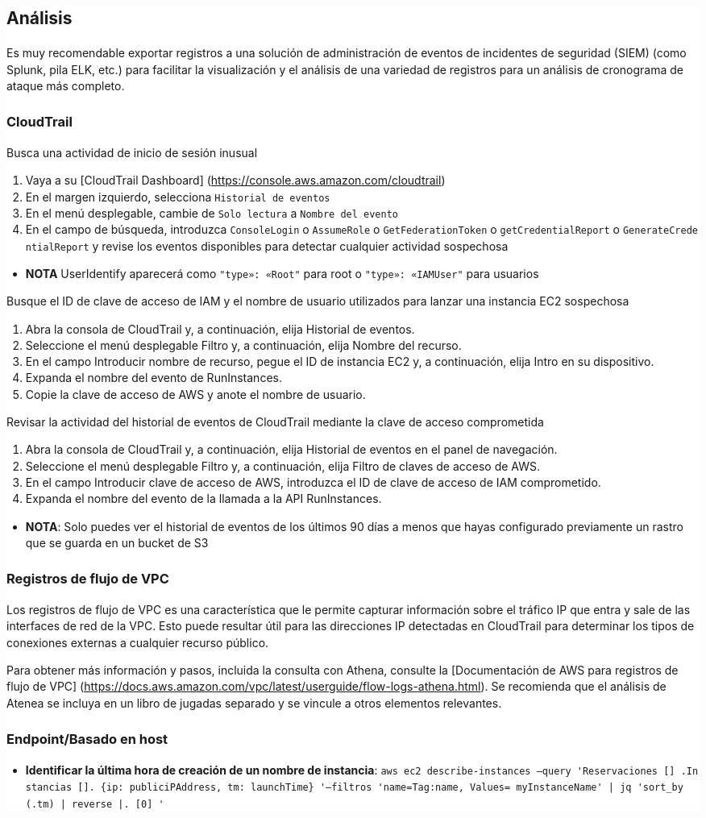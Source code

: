 ## Análisis
Es muy recomendable exportar registros a una solución de administración de eventos de incidentes de seguridad (SIEM) (como Splunk, pila ELK, etc.) para facilitar la visualización y el análisis de una variedad de registros para un análisis de cronograma de ataque más completo.

### CloudTrail
Busca una actividad de inicio de sesión inusual
1. Vaya a su [CloudTrail Dashboard] (https://console.aws.amazon.com/cloudtrail)
1. En el margen izquierdo, selecciona `Historial de eventos`
1. En el menú desplegable, cambie de `Solo lectura` a `Nombre del evento`
1. En el campo de búsqueda, introduzca `ConsoleLogin` o `AssumeRole` o `GetFederationToken` o `getCredentialReport` o `GenerateCredentialReport` y revise los eventos disponibles para detectar cualquier actividad sospechosa
* **NOTA** UserIdentify aparecerá como `"type»: «Root"` para root o `"type»: «IAMUser"` para usuarios

Busque el ID de clave de acceso de IAM y el nombre de usuario utilizados para lanzar una instancia EC2 sospechosa
1. Abra la consola de CloudTrail y, a continuación, elija Historial de eventos.
1. Seleccione el menú desplegable Filtro y, a continuación, elija Nombre del recurso.
1. En el campo Introducir nombre de recurso, pegue el ID de instancia EC2 y, a continuación, elija Intro en su dispositivo.
1. Expanda el nombre del evento de RunInstances.
1. Copie la clave de acceso de AWS y anote el nombre de usuario.

Revisar la actividad del historial de eventos de CloudTrail mediante la clave de acceso comprometida
1. Abra la consola de CloudTrail y, a continuación, elija Historial de eventos en el panel de navegación.
1. Seleccione el menú desplegable Filtro y, a continuación, elija Filtro de claves de acceso de AWS.
1. En el campo Introducir clave de acceso de AWS, introduzca el ID de clave de acceso de IAM comprometido.
1. Expanda el nombre del evento de la llamada a la API RunInstances.
* **NOTA**: Solo puedes ver el historial de eventos de los últimos 90 días a menos que hayas configurado previamente un rastro que se guarda en un bucket de S3

### Registros de flujo de VPC
Los registros de flujo de VPC es una característica que le permite capturar información sobre el tráfico IP que entra y sale de las interfaces de red de la VPC. Esto puede resultar útil para las direcciones IP detectadas en CloudTrail para determinar los tipos de conexiones externas a cualquier recurso público.

Para obtener más información y pasos, incluida la consulta con Athena, consulte la [Documentación de AWS para registros de flujo de VPC] (https://docs.aws.amazon.com/vpc/latest/userguide/flow-logs-athena.html). Se recomienda que el análisis de Atenea se incluya en un libro de jugadas separado y se vincule a otros elementos relevantes.

### Endpoint/Basado en host
* **Identificar la última hora de creación de un nombre de instancia**: `aws ec2 describe-instances —query 'Reservaciones [] .Instancias []. {ip: publiciPAddress, tm: launchTime} '—filtros 'name=Tag:name, Values= myInstanceName' | jq 'sort_by (.tm) | reverse |. [0] '`
